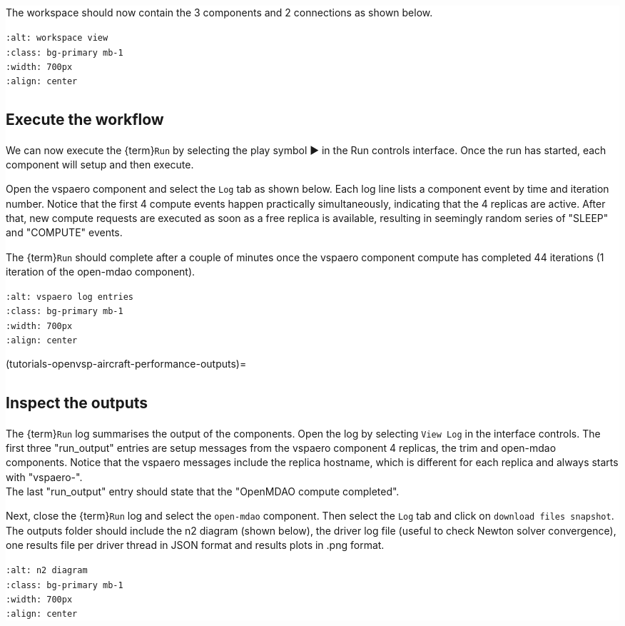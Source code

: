 The workspace should now contain the 3 components and 2 connections as shown below. 

```{image} media/openvsp-performance-4.png
:alt: workspace view
:class: bg-primary mb-1
:width: 700px
:align: center
```

## Execute the workflow

We can now execute the {term}`Run` by selecting the play symbol ▶ in the Run controls interface. 
Once the run has started, each component will setup and then execute. 

Open the vspaero component and select the `Log` tab as shown below.
Each log line lists a component event by time and iteration number. 
Notice that the first 4 compute events happen practically simultaneously, indicating that the 4 replicas are active. 
After that, new compute requests are executed as soon as a free replica is available, resulting in seemingly random series of "SLEEP" and "COMPUTE" events.  

The {term}`Run` should complete after a couple of minutes once the vspaero component compute has completed 44 iterations (1 iteration of the open-mdao component). 

```{image} media/openvsp-performance-8.png
:alt: vspaero log entries
:class: bg-primary mb-1
:width: 700px
:align: center
```

(tutorials-openvsp-aircraft-performance-outputs)=
## Inspect the outputs

The {term}`Run` log summarises the output of the components. Open the log by selecting `View Log` in the interface controls. 
The first three "run_output" entries are setup messages from the vspaero component 4 replicas, the trim and open-mdao components.
Notice that the vspaero messages include the replica hostname, which is different for each replica and always starts with "vspaero-".     
The last "run_output" entry should state that the "OpenMDAO compute completed".  

Next, close the {term}`Run` log and select the `open-mdao` component.
Then select the `Log` tab and click on `download files snapshot`.
The outputs folder should include the n2 diagram (shown below), the driver log file (useful to check Newton solver convergence), one results file per driver thread in JSON format and results plots in .png format. 

```{image} media/openvsp-performance-5.png
:alt: n2 diagram
:class: bg-primary mb-1
:width: 700px
:align: center
```
